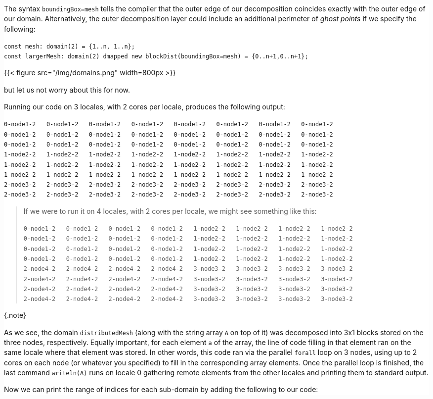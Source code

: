 The syntax `boundingBox=mesh` tells the compiler that the outer edge of our decomposition coincides
exactly with the outer edge of our domain. Alternatively, the outer decomposition layer could include an
additional perimeter of *ghost points* if we specify the following:

```chpl
const mesh: domain(2) = {1..n, 1..n};
const largerMesh: domain(2) dmapped new blockDist(boundingBox=mesh) = {0..n+1,0..n+1};
```

{{< figure src="/img/domains.png" width=800px >}}

but let us not worry about this for now.

Running our code on 3 locales, with 2 cores per locale, produces the following output:

```txt
0-node1-2   0-node1-2   0-node1-2   0-node1-2   0-node1-2   0-node1-2   0-node1-2   0-node1-2
0-node1-2   0-node1-2   0-node1-2   0-node1-2   0-node1-2   0-node1-2   0-node1-2   0-node1-2
0-node1-2   0-node1-2   0-node1-2   0-node1-2   0-node1-2   0-node1-2   0-node1-2   0-node1-2
1-node2-2   1-node2-2   1-node2-2   1-node2-2   1-node2-2   1-node2-2   1-node2-2   1-node2-2
1-node2-2   1-node2-2   1-node2-2   1-node2-2   1-node2-2   1-node2-2   1-node2-2   1-node2-2
1-node2-2   1-node2-2   1-node2-2   1-node2-2   1-node2-2   1-node2-2   1-node2-2   1-node2-2
2-node3-2   2-node3-2   2-node3-2   2-node3-2   2-node3-2   2-node3-2   2-node3-2   2-node3-2
2-node3-2   2-node3-2   2-node3-2   2-node3-2   2-node3-2   2-node3-2   2-node3-2   2-node3-2
```

> If we were to run it on 4 locales, with 2 cores per locale, we might see something like this:
> ```txt
> 0-node1-2   0-node1-2   0-node1-2   0-node1-2   1-node2-2   1-node2-2   1-node2-2   1-node2-2
> 0-node1-2   0-node1-2   0-node1-2   0-node1-2   1-node2-2   1-node2-2   1-node2-2   1-node2-2
> 0-node1-2   0-node1-2   0-node1-2   0-node1-2   1-node2-2   1-node2-2   1-node2-2   1-node2-2
> 0-node1-2   0-node1-2   0-node1-2   0-node1-2   1-node2-2   1-node2-2   1-node2-2   1-node2-2
> 2-node4-2   2-node4-2   2-node4-2   2-node4-2   3-node3-2   3-node3-2   3-node3-2   3-node3-2
> 2-node4-2   2-node4-2   2-node4-2   2-node4-2   3-node3-2   3-node3-2   3-node3-2   3-node3-2
> 2-node4-2   2-node4-2   2-node4-2   2-node4-2   3-node3-2   3-node3-2   3-node3-2   3-node3-2
> 2-node4-2   2-node4-2   2-node4-2   2-node4-2   3-node3-2   3-node3-2   3-node3-2   3-node3-2
> ```
{.note}

As we see, the domain `distributedMesh` (along with the string array `A` on top of it) was decomposed into 3x1
blocks stored on the three nodes, respectively. Equally important, for each element `a` of the array, the line
of code filling in that element ran on the same locale where that element was stored. In other words, this
code ran via the parallel `forall` loop on 3 nodes, using up to 2 cores on each node (or whatever you
specified) to fill in the corresponding array elements. Once the parallel loop is finished, the last command
`writeln(A)` runs on locale 0 gathering remote elements from the other locales and printing them to standard
output.

Now we can print the range of indices for each sub-domain by adding the following to our code:
